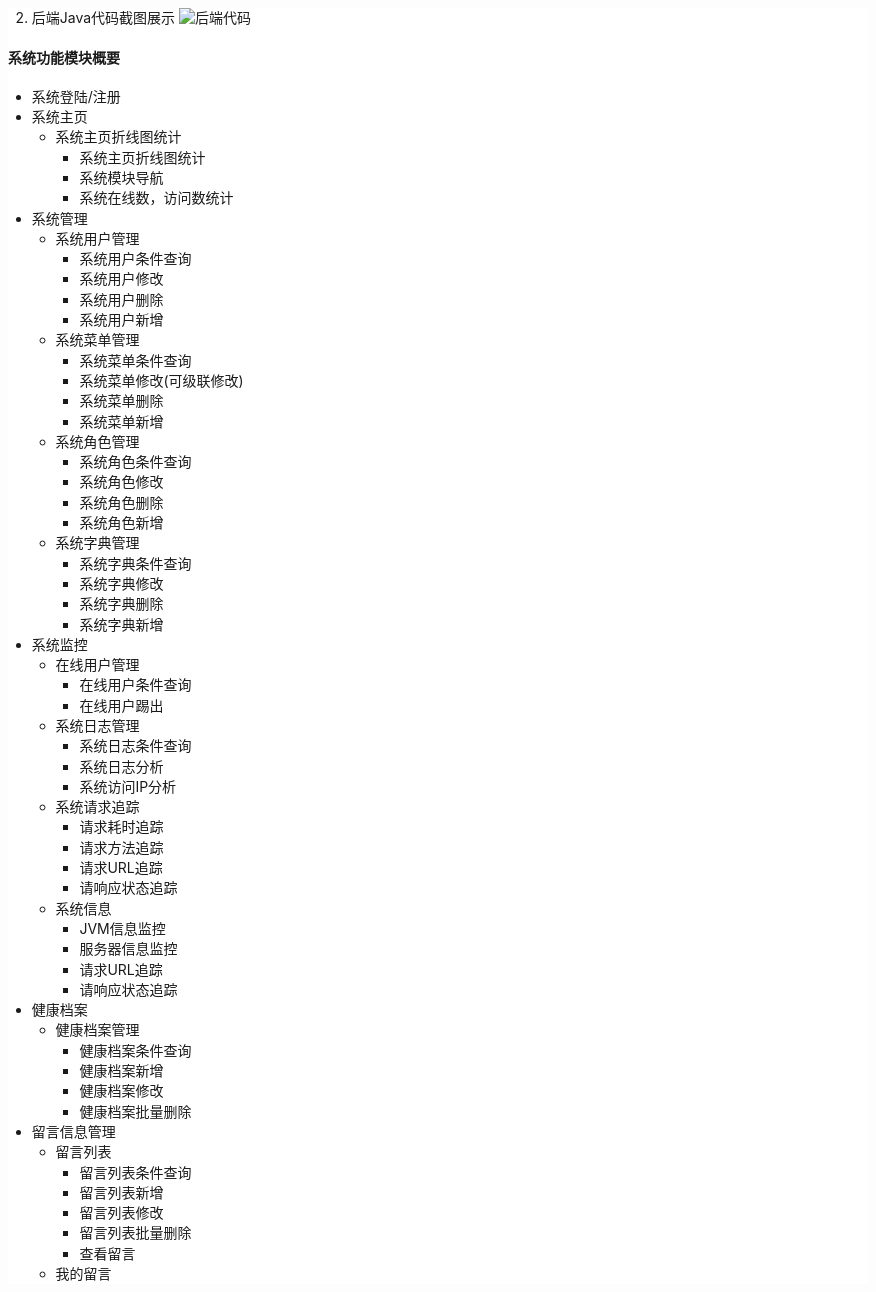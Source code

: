 2. 后端Java代码截图展示
![后端代码](https://singer-coder-public.oss-cn-chengdu.aliyuncs.com/%E5%90%8E%E7%AB%AF%E4%BB%A3%E7%A0%81%E6%88%AA%E5%9B%BE%E5%B1%95%E7%A4%BA.png "后端代码.png")

#### 系统功能模块概要
+ 系统登陆/注册
+ 系统主页
  - 系统主页折线图统计
    * 系统主页折线图统计
    + 系统模块导航
    - 系统在线数，访问数统计
+ 系统管理
  - 系统用户管理
    * 系统用户条件查询
    + 系统用户修改
    - 系统用户删除
	- 系统用户新增
  - 系统菜单管理
    * 系统菜单条件查询
    + 系统菜单修改(可级联修改)
    - 系统菜单删除
	- 系统菜单新增
  - 系统角色管理
    * 系统角色条件查询
    + 系统角色修改
    - 系统角色删除
	- 系统角色新增
  - 系统字典管理
    * 系统字典条件查询
    + 系统字典修改
    - 系统字典删除
	- 系统字典新增
+ 系统监控
  - 在线用户管理
    * 在线用户条件查询
    + 在线用户踢出
  - 系统日志管理
    * 系统日志条件查询
    + 系统日志分析
	+ 系统访问IP分析
  - 系统请求追踪
    * 请求耗时追踪
    + 请求方法追踪
	+ 请求URL追踪
	+ 请响应状态追踪
  - 系统信息
    * JVM信息监控
    + 服务器信息监控
	+ 请求URL追踪
	+ 请响应状态追踪
+ 健康档案
  - 健康档案管理
    * 健康档案条件查询
    + 健康档案新增
	* 健康档案修改
    + 健康档案批量删除
+ 留言信息管理
  - 留言列表
    * 留言列表条件查询
    + 留言列表新增
	* 留言列表修改
    + 留言列表批量删除
	+ 查看留言
  - 我的留言
